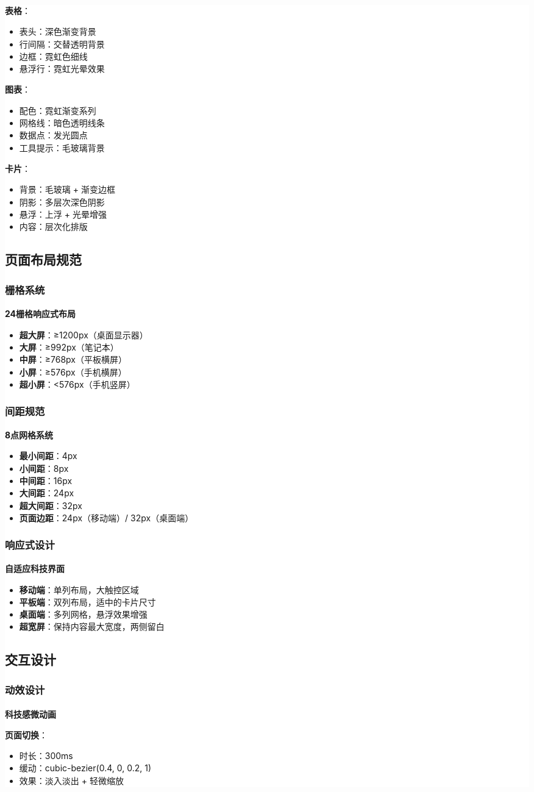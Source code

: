 **表格**：
- 表头：深色渐变背景
- 行间隔：交替透明背景
- 边框：霓虹色细线
- 悬浮行：霓虹光晕效果

**图表**：
- 配色：霓虹渐变系列
- 网格线：暗色透明线条
- 数据点：发光圆点
- 工具提示：毛玻璃背景

**卡片**：
- 背景：毛玻璃 + 渐变边框
- 阴影：多层次深色阴影
- 悬浮：上浮 + 光晕增强
- 内容：层次化排版

## 页面布局规范

### 栅格系统
**24栅格响应式布局**
- **超大屏**：≥1200px（桌面显示器）
- **大屏**：≥992px（笔记本）
- **中屏**：≥768px（平板横屏）
- **小屏**：≥576px（手机横屏）
- **超小屏**：<576px（手机竖屏）

### 间距规范
**8点网格系统**
- **最小间距**：4px
- **小间距**：8px
- **中间距**：16px
- **大间距**：24px
- **超大间距**：32px
- **页面边距**：24px（移动端）/ 32px（桌面端）

### 响应式设计
**自适应科技界面**
- **移动端**：单列布局，大触控区域
- **平板端**：双列布局，适中的卡片尺寸
- **桌面端**：多列网格，悬浮效果增强
- **超宽屏**：保持内容最大宽度，两侧留白

## 交互设计

### 动效设计
**科技感微动画**

**页面切换**：
- 时长：300ms
- 缓动：cubic-bezier(0.4, 0, 0.2, 1)
- 效果：淡入淡出 + 轻微缩放

